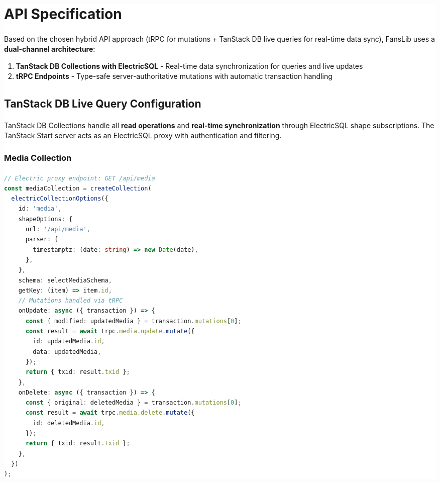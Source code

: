 # API Specification

Based on the chosen hybrid API approach (tRPC for mutations + TanStack DB live queries for real-time data sync), FansLib uses a **dual-channel architecture**:

1. **TanStack DB Collections with ElectricSQL** - Real-time data synchronization for queries and live updates
2. **tRPC Endpoints** - Type-safe server-authoritative mutations with automatic transaction handling

## TanStack DB Live Query Configuration

TanStack DB Collections handle all **read operations** and **real-time synchronization** through ElectricSQL shape subscriptions. The TanStack Start server acts as an ElectricSQL proxy with authentication and filtering.

### Media Collection

```typescript
// Electric proxy endpoint: GET /api/media
const mediaCollection = createCollection(
  electricCollectionOptions({
    id: 'media',
    shapeOptions: {
      url: '/api/media',
      parser: {
        timestamptz: (date: string) => new Date(date),
      },
    },
    schema: selectMediaSchema,
    getKey: (item) => item.id,
    // Mutations handled via tRPC
    onUpdate: async ({ transaction }) => {
      const { modified: updatedMedia } = transaction.mutations[0];
      const result = await trpc.media.update.mutate({
        id: updatedMedia.id,
        data: updatedMedia,
      });
      return { txid: result.txid };
    },
    onDelete: async ({ transaction }) => {
      const { original: deletedMedia } = transaction.mutations[0];
      const result = await trpc.media.delete.mutate({
        id: deletedMedia.id,
      });
      return { txid: result.txid };
    },
  })
);
```
